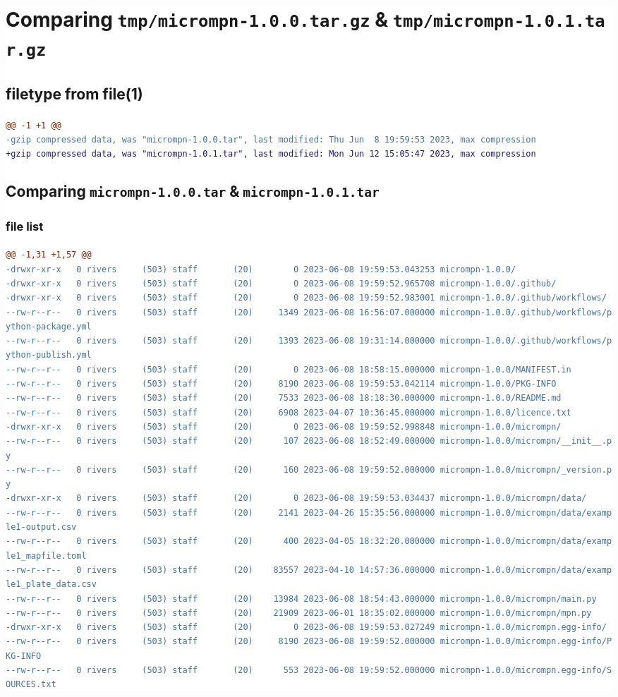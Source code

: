 # Comparing `tmp/micrompn-1.0.0.tar.gz` & `tmp/micrompn-1.0.1.tar.gz`

## filetype from file(1)

```diff
@@ -1 +1 @@
-gzip compressed data, was "micrompn-1.0.0.tar", last modified: Thu Jun  8 19:59:53 2023, max compression
+gzip compressed data, was "micrompn-1.0.1.tar", last modified: Mon Jun 12 15:05:47 2023, max compression
```

## Comparing `micrompn-1.0.0.tar` & `micrompn-1.0.1.tar`

### file list

```diff
@@ -1,31 +1,57 @@
-drwxr-xr-x   0 rivers     (503) staff       (20)        0 2023-06-08 19:59:53.043253 micrompn-1.0.0/
-drwxr-xr-x   0 rivers     (503) staff       (20)        0 2023-06-08 19:59:52.965708 micrompn-1.0.0/.github/
-drwxr-xr-x   0 rivers     (503) staff       (20)        0 2023-06-08 19:59:52.983001 micrompn-1.0.0/.github/workflows/
--rw-r--r--   0 rivers     (503) staff       (20)     1349 2023-06-08 16:56:07.000000 micrompn-1.0.0/.github/workflows/python-package.yml
--rw-r--r--   0 rivers     (503) staff       (20)     1393 2023-06-08 19:31:14.000000 micrompn-1.0.0/.github/workflows/python-publish.yml
--rw-r--r--   0 rivers     (503) staff       (20)        0 2023-06-08 18:58:15.000000 micrompn-1.0.0/MANIFEST.in
--rw-r--r--   0 rivers     (503) staff       (20)     8190 2023-06-08 19:59:53.042114 micrompn-1.0.0/PKG-INFO
--rw-r--r--   0 rivers     (503) staff       (20)     7533 2023-06-08 18:18:30.000000 micrompn-1.0.0/README.md
--rw-r--r--   0 rivers     (503) staff       (20)     6908 2023-04-07 10:36:45.000000 micrompn-1.0.0/licence.txt
-drwxr-xr-x   0 rivers     (503) staff       (20)        0 2023-06-08 19:59:52.998848 micrompn-1.0.0/micrompn/
--rw-r--r--   0 rivers     (503) staff       (20)      107 2023-06-08 18:52:49.000000 micrompn-1.0.0/micrompn/__init__.py
--rw-r--r--   0 rivers     (503) staff       (20)      160 2023-06-08 19:59:52.000000 micrompn-1.0.0/micrompn/_version.py
-drwxr-xr-x   0 rivers     (503) staff       (20)        0 2023-06-08 19:59:53.034437 micrompn-1.0.0/micrompn/data/
--rw-r--r--   0 rivers     (503) staff       (20)     2141 2023-04-26 15:35:56.000000 micrompn-1.0.0/micrompn/data/example1-output.csv
--rw-r--r--   0 rivers     (503) staff       (20)      400 2023-04-05 18:32:20.000000 micrompn-1.0.0/micrompn/data/example1_mapfile.toml
--rw-r--r--   0 rivers     (503) staff       (20)    83557 2023-04-10 14:57:36.000000 micrompn-1.0.0/micrompn/data/example1_plate_data.csv
--rw-r--r--   0 rivers     (503) staff       (20)    13984 2023-06-08 18:54:43.000000 micrompn-1.0.0/micrompn/main.py
--rw-r--r--   0 rivers     (503) staff       (20)    21909 2023-06-01 18:35:02.000000 micrompn-1.0.0/micrompn/mpn.py
-drwxr-xr-x   0 rivers     (503) staff       (20)        0 2023-06-08 19:59:53.027249 micrompn-1.0.0/micrompn.egg-info/
--rw-r--r--   0 rivers     (503) staff       (20)     8190 2023-06-08 19:59:52.000000 micrompn-1.0.0/micrompn.egg-info/PKG-INFO
--rw-r--r--   0 rivers     (503) staff       (20)      553 2023-06-08 19:59:52.000000 micrompn-1.0.0/micrompn.egg-info/SOURCES.txt
```